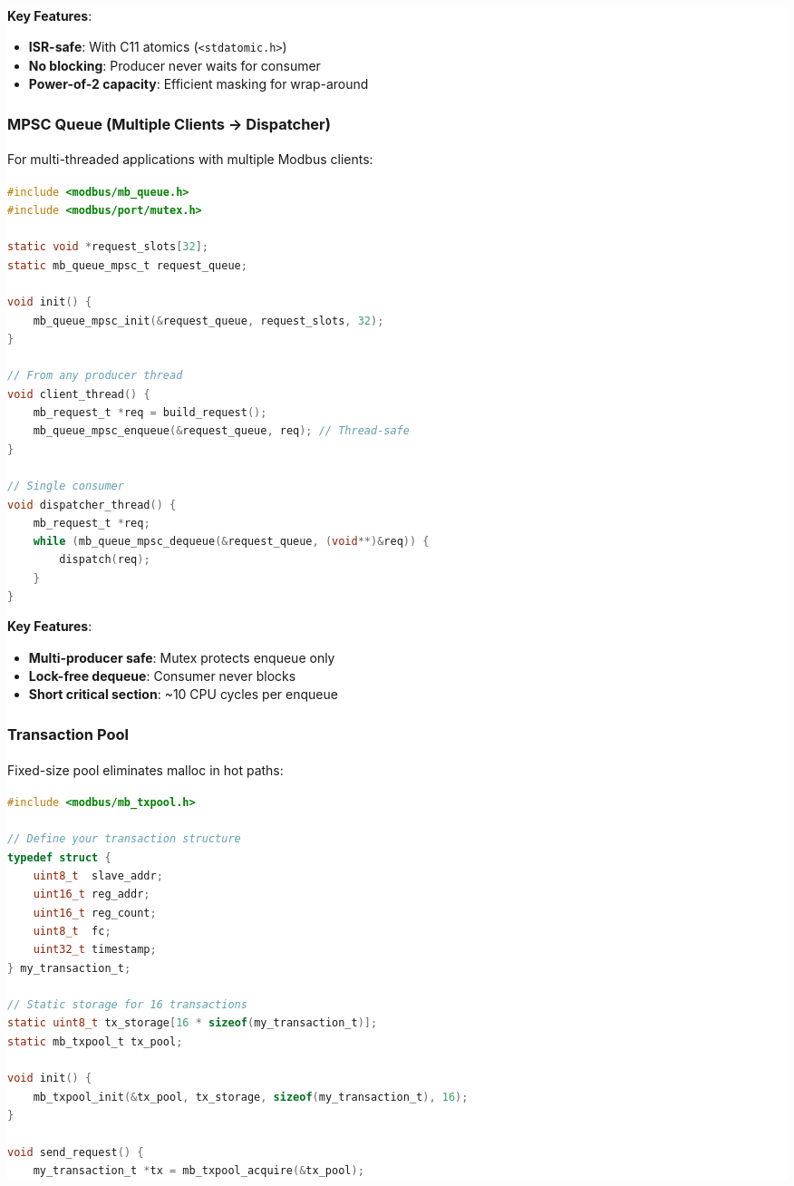 **Key Features**:
- **ISR-safe**: With C11 atomics (`<stdatomic.h>`)
- **No blocking**: Producer never waits for consumer
- **Power-of-2 capacity**: Efficient masking for wrap-around

### MPSC Queue (Multiple Clients → Dispatcher)

For multi-threaded applications with multiple Modbus clients:

```c
#include <modbus/mb_queue.h>
#include <modbus/port/mutex.h>

static void *request_slots[32];
static mb_queue_mpsc_t request_queue;

void init() {
    mb_queue_mpsc_init(&request_queue, request_slots, 32);
}

// From any producer thread
void client_thread() {
    mb_request_t *req = build_request();
    mb_queue_mpsc_enqueue(&request_queue, req); // Thread-safe
}

// Single consumer
void dispatcher_thread() {
    mb_request_t *req;
    while (mb_queue_mpsc_dequeue(&request_queue, (void**)&req)) {
        dispatch(req);
    }
}
```

**Key Features**:
- **Multi-producer safe**: Mutex protects enqueue only
- **Lock-free dequeue**: Consumer never blocks
- **Short critical section**: ~10 CPU cycles per enqueue

### Transaction Pool

Fixed-size pool eliminates malloc in hot paths:

```c
#include <modbus/mb_txpool.h>

// Define your transaction structure
typedef struct {
    uint8_t  slave_addr;
    uint16_t reg_addr;
    uint16_t reg_count;
    uint8_t  fc;
    uint32_t timestamp;
} my_transaction_t;

// Static storage for 16 transactions
static uint8_t tx_storage[16 * sizeof(my_transaction_t)];
static mb_txpool_t tx_pool;

void init() {
    mb_txpool_init(&tx_pool, tx_storage, sizeof(my_transaction_t), 16);
}

void send_request() {
    my_transaction_t *tx = mb_txpool_acquire(&tx_pool);
```